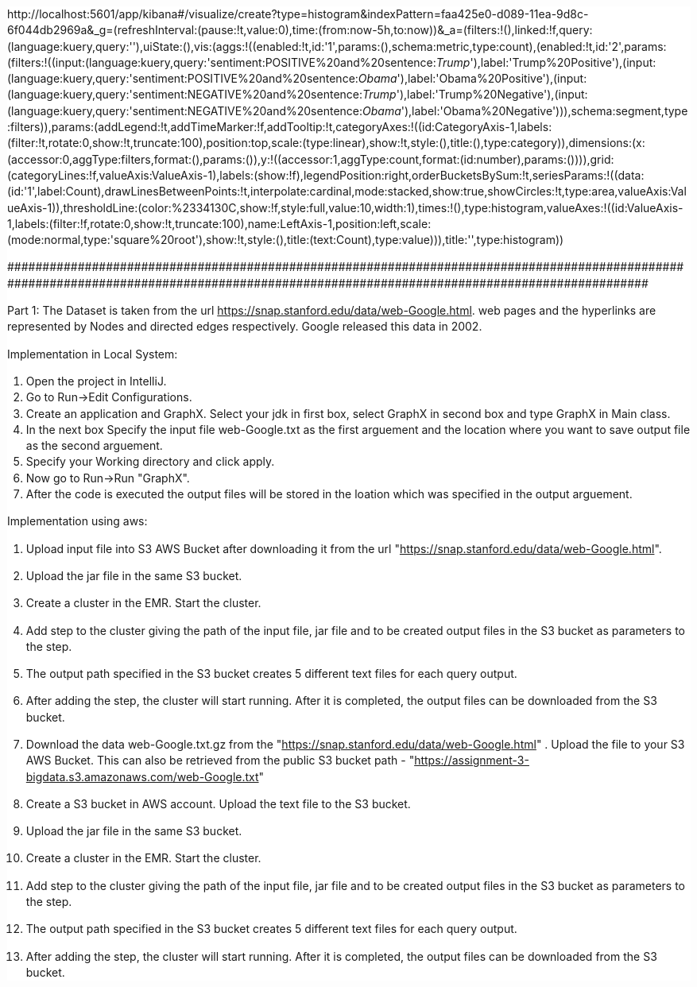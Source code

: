 http://localhost:5601/app/kibana#/visualize/create?type=histogram&indexPattern=faa425e0-d089-11ea-9d8c-6f044db2969a&_g=(refreshInterval:(pause:!t,value:0),time:(from:now-5h,to:now))&_a=(filters:!(),linked:!f,query:(language:kuery,query:''),uiState:(),vis:(aggs:!((enabled:!t,id:'1',params:(),schema:metric,type:count),(enabled:!t,id:'2',params:(filters:!((input:(language:kuery,query:'sentiment:POSITIVE%20and%20sentence:*Trump*'),label:'Trump%20Positive'),(input:(language:kuery,query:'sentiment:POSITIVE%20and%20sentence:*Obama*'),label:'Obama%20Positive'),(input:(language:kuery,query:'sentiment:NEGATIVE%20and%20sentence:*Trump*'),label:'Trump%20Negative'),(input:(language:kuery,query:'sentiment:NEGATIVE%20and%20sentence:*Obama*'),label:'Obama%20Negative'))),schema:segment,type:filters)),params:(addLegend:!t,addTimeMarker:!f,addTooltip:!t,categoryAxes:!((id:CategoryAxis-1,labels:(filter:!t,rotate:0,show:!t,truncate:100),position:top,scale:(type:linear),show:!t,style:(),title:(),type:category)),dimensions:(x:(accessor:0,aggType:filters,format:(),params:()),y:!((accessor:1,aggType:count,format:(id:number),params:()))),grid:(categoryLines:!f,valueAxis:ValueAxis-1),labels:(show:!f),legendPosition:right,orderBucketsBySum:!t,seriesParams:!((data:(id:'1',label:Count),drawLinesBetweenPoints:!t,interpolate:cardinal,mode:stacked,show:true,showCircles:!t,type:area,valueAxis:ValueAxis-1)),thresholdLine:(color:%2334130C,show:!f,style:full,value:10,width:1),times:!(),type:histogram,valueAxes:!((id:ValueAxis-1,labels:(filter:!f,rotate:0,show:!t,truncate:100),name:LeftAxis-1,position:left,scale:(mode:normal,type:'square%20root'),show:!t,style:(),title:(text:Count),type:value))),title:'',type:histogram))

###########################################################################################################################################################################################

Part 1:
The Dataset is taken from the url https://snap.stanford.edu/data/web-Google.html. web pages and the hyperlinks are represented by  Nodes and directed edges respectively. Google released this data in 2002.

Implementation in Local System:
1. Open the project in IntelliJ.
2. Go to Run->Edit Configurations.
3. Create an application and GraphX. Select your jdk in first box, select GraphX in second box and type GraphX in Main class.
4. In the next box Specify the input file web-Google.txt as the first arguement and the location where you want to save output file as the second arguement.
5. Specify your Working directory and click apply.
6. Now go to Run->Run "GraphX".
7. After the code is executed the output files will be stored in the loation which was specified in the output arguement.



Implementation using aws:
1. Upload input file into S3 AWS Bucket after downloading it from the url "https://snap.stanford.edu/data/web-Google.html".
2. Upload the jar file in the same S3 bucket.
3. Create a cluster in the EMR. Start the cluster.
4. Add step to the cluster giving the path of the input file, jar file and to be created output files in the S3 bucket as parameters to the step.
5. The output path specified in the S3 bucket creates 5 different text files for each query output.
6. After adding the step, the cluster will start running. After it is completed, the output files can be downloaded from the S3 bucket.


1. Download the data web-Google.txt.gz from the "https://snap.stanford.edu/data/web-Google.html" . Upload the file to your S3 AWS Bucket.
This can also be retrieved from the public S3 bucket path - "https://assignment-3-bigdata.s3.amazonaws.com/web-Google.txt"
2. Create a S3 bucket in AWS account. Upload the text file to the S3 bucket.
3. Upload the jar file in the same S3 bucket.
4. Create a cluster in the EMR. Start the cluster.
5. Add step to the cluster giving the path of the input file, jar file and to be created output files in the S3 bucket as parameters to the step.
6. The output path specified in the S3 bucket creates 5 different text files for each query output.
7. After adding the step, the cluster will start running. After it is completed, the output files can be downloaded from the S3 bucket.
